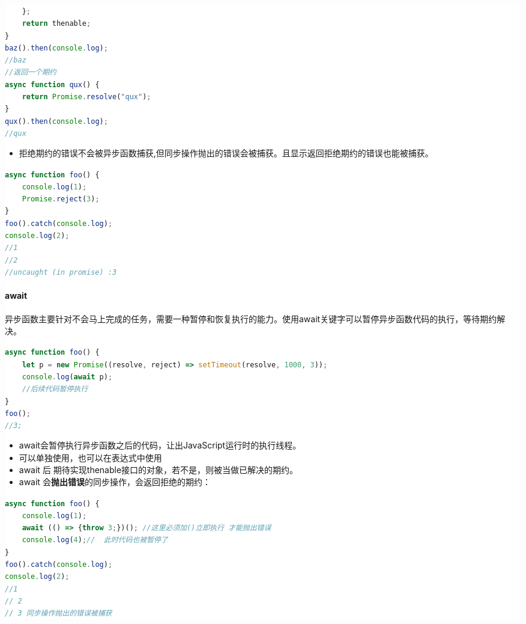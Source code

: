 ```js
    };
    return thenable;
}
baz().then(console.log);
//baz
//返回一个期约
async function qux() {
    return Promise.resolve("qux");
}
qux().then(console.log);
//qux
```



- 拒绝期约的错误不会被异步函数捕获,但同步操作抛出的错误会被捕获。且显示返回拒绝期约的错误也能被捕获。

```js
async function foo() {
	console.log(1);
	Promise.reject(3);
}
foo().catch(console.log);
console.log(2);
//1
//2
//uncaught (in promise) :3 
```

#### await

异步函数主要针对不会马上完成的任务，需要一种暂停和恢复执行的能力。使用await关键字可以暂停异步函数代码的执行，等待期约解决。

```js
async function foo() {
	let p = new Promise((resolve, reject) => setTimeout(resolve, 1000, 3));
	console.log(await p);
    //后续代码暂停执行
}
foo();
//3;
```

- await会暂停执行异步函数之后的代码，让出JavaScript运行时的执行线程。
- 可以单独使用，也可以在表达式中使用
- await 后 期待实现thenable接口的对象，若不是，则被当做已解决的期约。
- await 会**抛出错误**的同步操作，会返回拒绝的期约：

```js
async function foo() {
	console.log(1);
	await (() => {throw 3;})(); //这里必须加()立即执行 才能抛出错误
	console.log(4);//  此时代码也被暂停了
}
foo().catch(console.log);
console.log(2);
//1
// 2
// 3 同步操作抛出的错误被捕获
```
